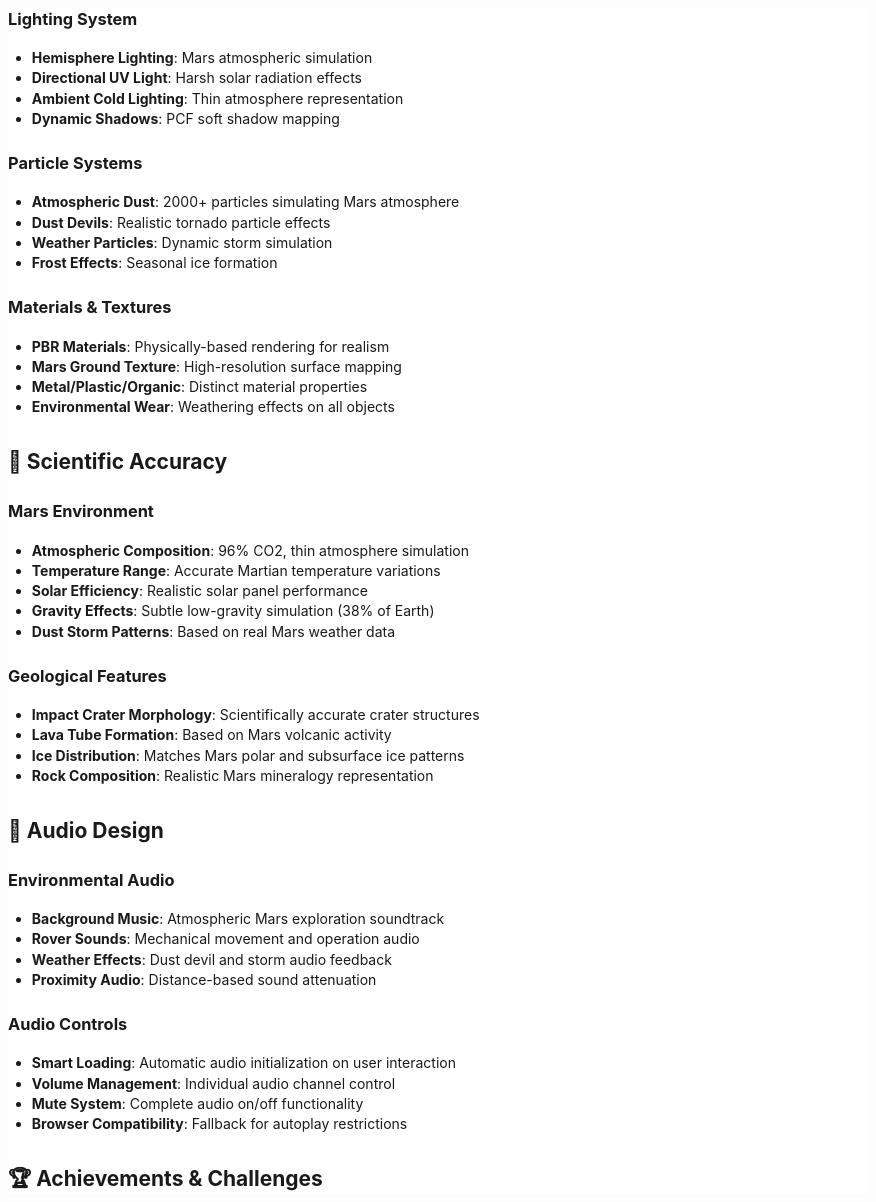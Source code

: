 ### Lighting System
- **Hemisphere Lighting**: Mars atmospheric simulation
- **Directional UV Light**: Harsh solar radiation effects
- **Ambient Cold Lighting**: Thin atmosphere representation
- **Dynamic Shadows**: PCF soft shadow mapping

### Particle Systems
- **Atmospheric Dust**: 2000+ particles simulating Mars atmosphere
- **Dust Devils**: Realistic tornado particle effects
- **Weather Particles**: Dynamic storm simulation
- **Frost Effects**: Seasonal ice formation

### Materials & Textures
- **PBR Materials**: Physically-based rendering for realism
- **Mars Ground Texture**: High-resolution surface mapping
- **Metal/Plastic/Organic**: Distinct material properties
- **Environmental Wear**: Weathering effects on all objects

## 🔬 Scientific Accuracy

### Mars Environment
- **Atmospheric Composition**: 96% CO2, thin atmosphere simulation
- **Temperature Range**: Accurate Martian temperature variations
- **Solar Efficiency**: Realistic solar panel performance
- **Gravity Effects**: Subtle low-gravity simulation (38% of Earth)
- **Dust Storm Patterns**: Based on real Mars weather data

### Geological Features
- **Impact Crater Morphology**: Scientifically accurate crater structures
- **Lava Tube Formation**: Based on Mars volcanic activity
- **Ice Distribution**: Matches Mars polar and subsurface ice patterns
- **Rock Composition**: Realistic Mars mineralogy representation

## 🎵 Audio Design

### Environmental Audio
- **Background Music**: Atmospheric Mars exploration soundtrack
- **Rover Sounds**: Mechanical movement and operation audio
- **Weather Effects**: Dust devil and storm audio feedback
- **Proximity Audio**: Distance-based sound attenuation

### Audio Controls
- **Smart Loading**: Automatic audio initialization on user interaction
- **Volume Management**: Individual audio channel control
- **Mute System**: Complete audio on/off functionality
- **Browser Compatibility**: Fallback for autoplay restrictions

## 🏆 Achievements & Challenges
